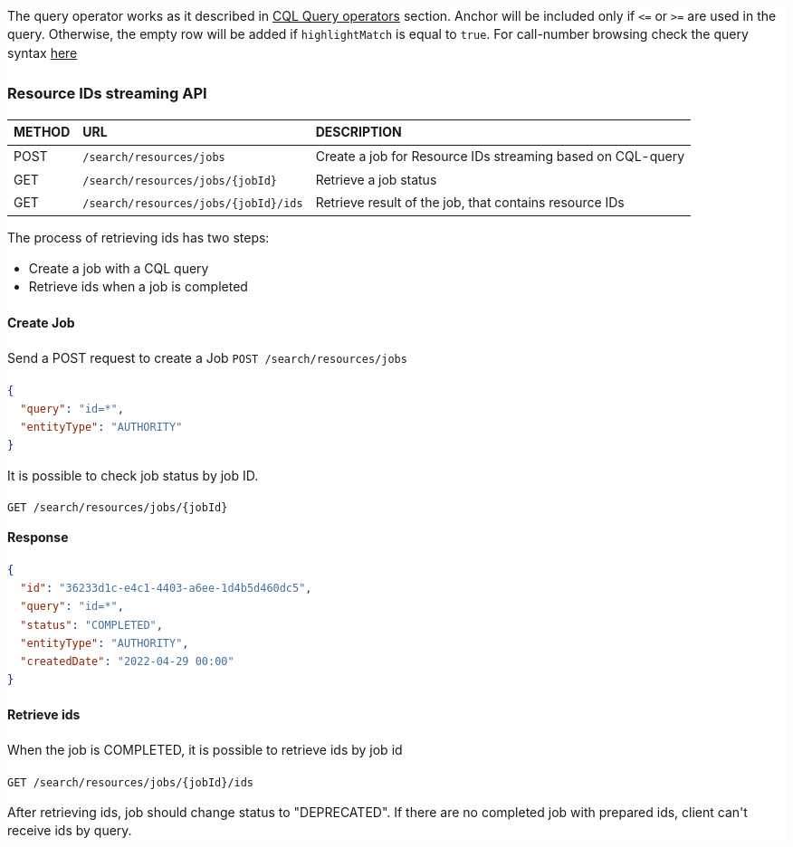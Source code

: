 The query operator works as it described in [CQL Query operators](#cql-query-operators) section. Anchor will be included
only if `<=` or `>=` are used in the query. Otherwise, the empty row will be added if `highlightMatch` is equal
to `true`.
For call-number browsing check the query syntax [here](doc/browsing.md#query-syntax)

### Resource IDs streaming API

| METHOD | URL                                  | DESCRIPTION                                                |
|:-------|:-------------------------------------|:-----------------------------------------------------------|
| POST   | `/search/resources/jobs`             | Create a job for Resource IDs streaming based on CQL-query |
| GET    | `/search/resources/jobs/{jobId}`     | Retrieve a job status                                      |
| GET    | `/search/resources/jobs/{jobId}/ids` | Retrieve result of the job, that contains resource IDs     |

The process of retrieving ids has two steps:

- Create a job with a CQL query
- Retrieve ids when a job is completed

#### Create Job

Send a POST request to create a Job
`POST /search/resources/jobs`

```json
{
  "query": "id=*",
  "entityType": "AUTHORITY"
}
```

It is possible to check job status by job ID.

`GET /search/resources/jobs/{jobId}`

**Response**

```json
{
  "id": "36233d1c-e4c1-4403-a6ee-1d4b5d460dc5",
  "query": "id=*",
  "status": "COMPLETED",
  "entityType": "AUTHORITY",
  "createdDate": "2022-04-29 00:00"
}
```

#### Retrieve ids

When the job is COMPLETED, it is possible to retrieve ids by job id

`GET /search/resources/jobs/{jobId}/ids`

After retrieving ids, job should change status to "DEPRECATED". If there are no completed job with prepared ids, client
can't receive ids by query.
